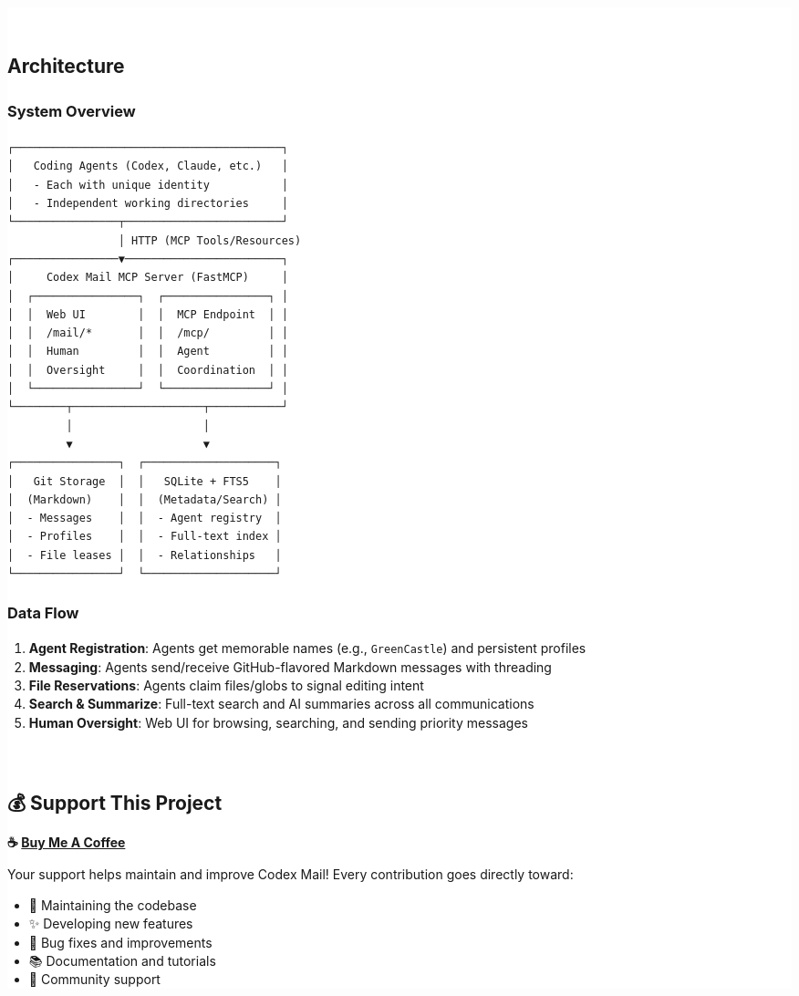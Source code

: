 
&ensp;
## Architecture

### System Overview

```
┌─────────────────────────────────────────┐
│   Coding Agents (Codex, Claude, etc.)   │
│   - Each with unique identity           │
│   - Independent working directories     │
└────────────────┬────────────────────────┘
                 │ HTTP (MCP Tools/Resources)
┌────────────────▼────────────────────────┐
│     Codex Mail MCP Server (FastMCP)     │
│  ┌────────────────┐  ┌────────────────┐ │
│  │  Web UI        │  │  MCP Endpoint  │ │
│  │  /mail/*       │  │  /mcp/         │ │
│  │  Human         │  │  Agent         │ │
│  │  Oversight     │  │  Coordination  │ │
│  └────────────────┘  └────────────────┘ │
└────────┬────────────────────┬───────────┘
         │                    │
         ▼                    ▼
┌────────────────┐  ┌────────────────────┐
│   Git Storage  │  │   SQLite + FTS5    │
│  (Markdown)    │  │  (Metadata/Search) │
│  - Messages    │  │  - Agent registry  │
│  - Profiles    │  │  - Full-text index │
│  - File leases │  │  - Relationships   │
└────────────────┘  └────────────────────┘
```

### Data Flow

1. **Agent Registration**: Agents get memorable names (e.g., `GreenCastle`) and persistent profiles
2. **Messaging**: Agents send/receive GitHub-flavored Markdown messages with threading
3. **File Reservations**: Agents claim files/globs to signal editing intent
4. **Search & Summarize**: Full-text search and AI summaries across all communications
5. **Human Oversight**: Web UI for browsing, searching, and sending priority messages


&ensp;
## 💰 Support This Project

**☕ [Buy Me A Coffee](https://buymeacoffee.com/aspradhan)**

Your support helps maintain and improve Codex Mail! Every contribution goes directly toward:
- 🔧 Maintaining the codebase
- ✨ Developing new features  
- 🐛 Bug fixes and improvements
- 📚 Documentation and tutorials
- 🤝 Community support
